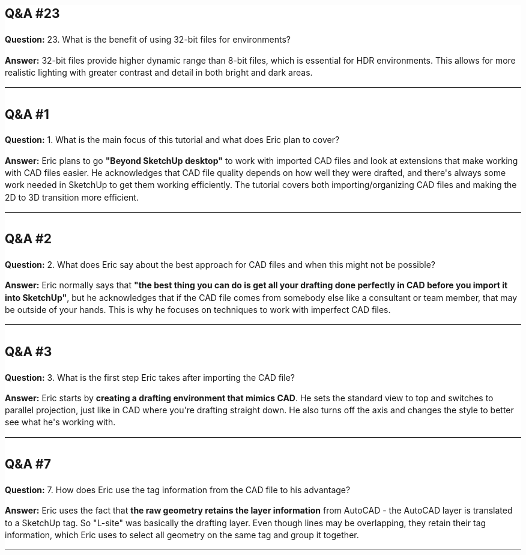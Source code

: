 
## Q&A #23

**Question:** 23. What is the benefit of using 32-bit files for environments?

**Answer:** 32-bit files provide higher dynamic range than 8-bit files, which is essential for HDR environments. This allows for more realistic lighting with greater contrast and detail in both bright and dark areas.

---

## Q&A #1

**Question:** 1. What is the main focus of this tutorial and what does Eric plan to cover?

**Answer:** Eric plans to go **"Beyond SketchUp desktop"** to work with imported CAD files and look at extensions that make working with CAD files easier. He acknowledges that CAD file quality depends on how well they were drafted, and there's always some work needed in SketchUp to get them working efficiently. The tutorial covers both importing/organizing CAD files and making the 2D to 3D transition more efficient.

---

## Q&A #2

**Question:** 2. What does Eric say about the best approach for CAD files and when this might not be possible?

**Answer:** Eric normally says that **"the best thing you can do is get all your drafting done perfectly in CAD before you import it into SketchUp"**, but he acknowledges that if the CAD file comes from somebody else like a consultant or team member, that may be outside of your hands. This is why he focuses on techniques to work with imperfect CAD files.

---

## Q&A #3

**Question:** 3. What is the first step Eric takes after importing the CAD file?

**Answer:** Eric starts by **creating a drafting environment that mimics CAD**. He sets the standard view to top and switches to parallel projection, just like in CAD where you're drafting straight down. He also turns off the axis and changes the style to better see what he's working with.

---

## Q&A #7

**Question:** 7. How does Eric use the tag information from the CAD file to his advantage?

**Answer:** Eric uses the fact that **the raw geometry retains the layer information** from AutoCAD - the AutoCAD layer is translated to a SketchUp tag. So "L-site" was basically the drafting layer. Even though lines may be overlapping, they retain their tag information, which Eric uses to select all geometry on the same tag and group it together.

---